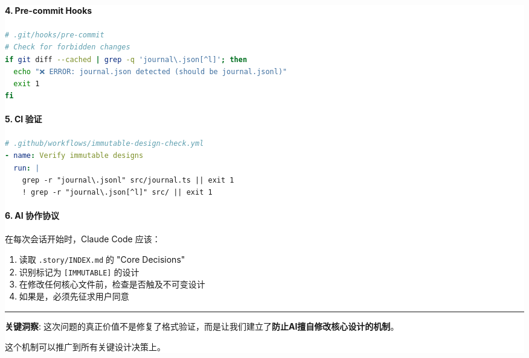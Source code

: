 #### 4. **Pre-commit Hooks**

```bash
# .git/hooks/pre-commit
# Check for forbidden changes
if git diff --cached | grep -q 'journal\.json[^l]'; then
  echo "❌ ERROR: journal.json detected (should be journal.jsonl)"
  exit 1
fi
```

#### 5. **CI 验证**

```yaml
# .github/workflows/immutable-design-check.yml
- name: Verify immutable designs
  run: |
    grep -r "journal\.jsonl" src/journal.ts || exit 1
    ! grep -r "journal\.json[^l]" src/ || exit 1
```

#### 6. **AI 协作协议**

在每次会话开始时，Claude Code 应该：
1. 读取 `.story/INDEX.md` 的 "Core Decisions"
2. 识别标记为 `[IMMUTABLE]` 的设计
3. 在修改任何核心文件前，检查是否触及不可变设计
4. 如果是，必须先征求用户同意

---

**关键洞察**: 这次问题的真正价值不是修复了格式验证，而是让我们建立了**防止AI擅自修改核心设计的机制**。

这个机制可以推广到所有关键设计决策上。
